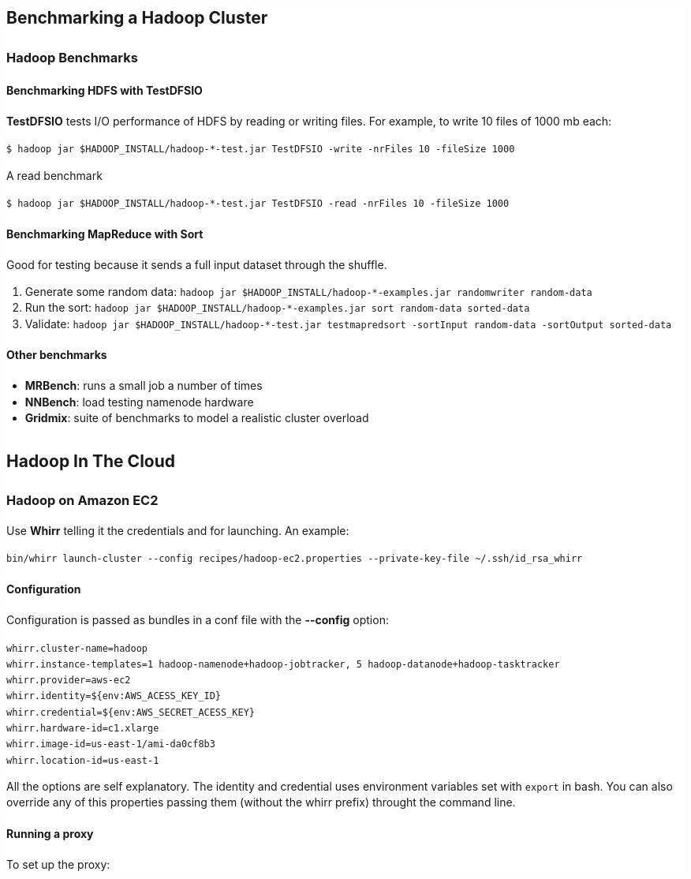 ## Benchmarking a Hadoop Cluster

### Hadoop Benchmarks

#### Benchmarking HDFS with TestDFSIO
**TestDFSIO** tests I/O performance of HDFS by reading or writing files. For example, to write 10 files of 1000 mb each:

	$ hadoop jar $HADOOP_INSTALL/hadoop-*-test.jar TestDFSIO -write -nrFiles 10 -fileSize 1000

A read benchmark

	$ hadoop jar $HADOOP_INSTALL/hadoop-*-test.jar TestDFSIO -read -nrFiles 10 -fileSize 1000

#### Benchmarking MapReduce with Sort
Good for testing because it sends a full input dataset through the shuffle.

1. Generate some random data: `hadoop jar $HADOOP_INSTALL/hadoop-*-examples.jar randomwriter random-data`
2. Run the sort: `hadoop jar $HADOOP_INSTALL/hadoop-*-examples.jar sort random-data sorted-data`
3. Validate: `hadoop jar $HADOOP_INSTALL/hadoop-*-test.jar testmapredsort -sortInput random-data -sortOutput sorted-data`
 
#### Other benchmarks
* **MRBench**: runs a small job a number of times
* **NNBench**: load testing namenode hardware
* **Gridmix**: suite of benchmarks to model a realistic cluster overload

## Hadoop In The Cloud

### Hadoop on Amazon EC2
Use **Whirr** telling it the credentials and for launching. An example:

	bin/whirr launch-cluster --config recipes/hadoop-ec2.properties --private-key-file ~/.ssh/id_rsa_whirr

#### Configuration
Configuration is passed as bundles in a conf file with the **--config** option:

	whirr.cluster-name=hadoop
	whirr.instance-templates=1 hadoop-namenode+hadoop-jobtracker, 5 hadoop-datanode+hadoop-tasktracker
	whirr.provider=aws-ec2
	whirr.identity=${env:AWS_ACESS_KEY_ID}
	whirr.credential=${env:AWS_SECRET_ACESS_KEY}
	whirr.hardware-id=c1.xlarge
	whirr.image-id=us-east-1/ami-da0cf8b3
	whirr.location-id=us-east-1

All the options are self explanatory. The identity and credential uses environment variables set with `export` in bash. You can also override any of this properties passing them (without the whirr prefix) throught the command line.

#### Running a proxy
To set up the proxy:
	
